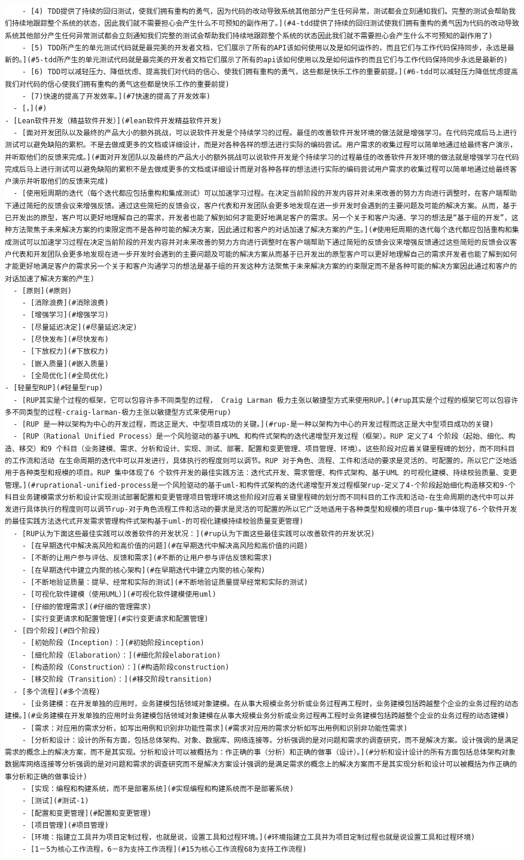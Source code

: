         - [4) TDD提供了持续的回归测试，使我们拥有重构的勇气，因为代码的改动导致系统其他部分产生任何异常，测试都会立刻通知我们。完整的测试会帮助我们持续地跟踪整个系统的状态，因此我们就不需要担心会产生什么不可预知的副作用了。](#4-tdd提供了持续的回归测试使我们拥有重构的勇气因为代码的改动导致系统其他部分产生任何异常测试都会立刻通知我们完整的测试会帮助我们持续地跟踪整个系统的状态因此我们就不需要担心会产生什么不可预知的副作用了)
        - [5) TDD所产生的单元测试代码就是最完美的开发者文档，它们展示了所有的API该如何使用以及是如何运作的，而且它们与工作代码保持同步，永远是最新的。](#5-tdd所产生的单元测试代码就是最完美的开发者文档它们展示了所有的api该如何使用以及是如何运作的而且它们与工作代码保持同步永远是最新的)
        - [6) TDD可以减轻压力、降低忧虑、提高我们对代码的信心、使我们拥有重构的勇气，这些都是快乐工作的重要前提。](#6-tdd可以减轻压力降低忧虑提高我们对代码的信心使我们拥有重构的勇气这些都是快乐工作的重要前提)
        - [7)快速的提高了开发效率。](#7快速的提高了开发效率)
      - [，](#)
    - [Lean软件开发（精益软件开发）](#lean软件开发精益软件开发)
      - [面对开发团队以及最终的产品大小的额外挑战，可以说软件开发是个持续学习的过程。最佳的改善软件开发环境的做法就是增强学习。在代码完成后马上进行测试可以避免缺陷的累积。不是去做成更多的文档或详细设计，而是对各种各样的想法进行实际的编码尝试。用户需求的收集过程可以简单地通过给最终客户演示，并听取他们的反馈来完成。](#面对开发团队以及最终的产品大小的额外挑战可以说软件开发是个持续学习的过程最佳的改善软件开发环境的做法就是增强学习在代码完成后马上进行测试可以避免缺陷的累积不是去做成更多的文档或详细设计而是对各种各样的想法进行实际的编码尝试用户需求的收集过程可以简单地通过给最终客户演示并听取他们的反馈来完成)
      - [使用短周期的迭代（每个迭代都应包括重构和集成测试）可以加速学习过程。在决定当前阶段的开发内容并对未来改善的努力方向进行调整时，在客户端帮助下通过简短的反馈会议来增强反馈。通过这些简短的反馈会议，客户代表和开发团队会更多地发现在进一步开发时会遇到的主要问题及可能的解决方案。从而，基于已开发出的原型，客户可以更好地理解自己的需求，开发者也能了解到如何才能更好地满足客户的需求。另一个关于和客户沟通、学习的想法是“基于组的开发”，这种方法聚焦于未来解决方案的约束限定而不是各种可能的解决方案，因此通过和客户的对话加速了解决方案的产生。](#使用短周期的迭代每个迭代都应包括重构和集成测试可以加速学习过程在决定当前阶段的开发内容并对未来改善的努力方向进行调整时在客户端帮助下通过简短的反馈会议来增强反馈通过这些简短的反馈会议客户代表和开发团队会更多地发现在进一步开发时会遇到的主要问题及可能的解决方案从而基于已开发出的原型客户可以更好地理解自己的需求开发者也能了解到如何才能更好地满足客户的需求另一个关于和客户沟通学习的想法是基于组的开发这种方法聚焦于未来解决方案的约束限定而不是各种可能的解决方案因此通过和客户的对话加速了解决方案的产生)
      - [原则](#原则)
        - [消除浪费](#消除浪费)
        - [增强学习](#增强学习)
        - [尽量延迟决定](#尽量延迟决定)
        - [尽快发布](#尽快发布)
        - [下放权力](#下放权力)
        - [嵌入质量](#嵌入质量)
        - [全局优化](#全局优化)
    - [轻量型RUP](#轻量型rup)
      - [RUP其实是个过程的框架，它可以包容许多不同类型的过程， Craig Larman 极力主张以敏捷型方式来使用RUP。](#rup其实是个过程的框架它可以包容许多不同类型的过程-craig-larman-极力主张以敏捷型方式来使用rup)
      - [RUP 是一种以架构为中心的开发过程，而这正是大、中型项目成功的关键。](#rup-是一种以架构为中心的开发过程而这正是大中型项目成功的关键)
      - [RUP（Rational Unified Process）是一个风险驱动的基于UML 和构件式架构的迭代递增型开发过程（框架）。RUP 定义了4 个阶段（起始、细化、构造、移交）和9 个科目（业务建模、需求、分析和设计、实现、测试、部署、配置和变更管理、项目管理、环境）。这些阶段对应着关键里程碑的划分，而不同科目的工作流和活动 在生命周期的迭代中可以并发进行，具体执行的程度则可以调节。RUP 对于角色、流程、工件和活动的要求是灵活的、可配置的，所以它广泛地适用于各种类型和规模的项目。RUP 集中体现了6 个软件开发的最佳实践方法：迭代式开发、需求管理、构件式架构、基于UML 的可视化建模、持续校验质量、变更管理。](#ruprational-unified-process是一个风险驱动的基于uml-和构件式架构的迭代递增型开发过程框架rup-定义了4-个阶段起始细化构造移交和9-个科目业务建模需求分析和设计实现测试部署配置和变更管理项目管理环境这些阶段对应着关键里程碑的划分而不同科目的工作流和活动-在生命周期的迭代中可以并发进行具体执行的程度则可以调节rup-对于角色流程工件和活动的要求是灵活的可配置的所以它广泛地适用于各种类型和规模的项目rup-集中体现了6-个软件开发的最佳实践方法迭代式开发需求管理构件式架构基于uml-的可视化建模持续校验质量变更管理)
      - [RUP认为下面这些最佳实践可以改善软件的开发状况：](#rup认为下面这些最佳实践可以改善软件的开发状况)
        - [在早期迭代中解决高风险和高价值的问题](#在早期迭代中解决高风险和高价值的问题)
        - [不断的让用户参与评估、反馈和需求](#不断的让用户参与评估反馈和需求)
        - [在早期迭代中建立内聚的核心架构](#在早期迭代中建立内聚的核心架构)
        - [不断地验证质量：提早、经常和实际的测试](#不断地验证质量提早经常和实际的测试)
        - [可视化软件建模（使用UML）](#可视化软件建模使用uml)
        - [仔细的管理需求](#仔细的管理需求)
        - [实行变更请求和配置管理](#实行变更请求和配置管理)
      - [四个阶段](#四个阶段)
        - [初始阶段（Inception)：](#初始阶段inception)
        - [细化阶段（Elaboration）：](#细化阶段elaboration)
        - [构造阶段（Construction）：](#构造阶段construction)
        - [移交阶段（Transition）：](#移交阶段transition)
      - [多个流程](#多个流程)
        - [业务建模：在开发单独的应用时，业务建模包括领域对象建模。在从事大规模业务分析或业务过程再工程时，业务建模包括跨越整个企业的业务过程的动态建模。](#业务建模在开发单独的应用时业务建模包括领域对象建模在从事大规模业务分析或业务过程再工程时业务建模包括跨越整个企业的业务过程的动态建模)
        - [需求：对应用的需求分析，如写出用例和识别非功能性需求](#需求对应用的需求分析如写出用例和识别非功能性需求)
        - [分析和设计：设计的所有方面，包括总体架构、对象、数据库、网络连接等。分析强调的是对问题和需求的调查研究，而不是解决方案。设计强调的是满足需求的概念上的解决方案，而不是其实现。分析和设计可以被概括为：作正确的事（分析）和正确的做事（设计）。](#分析和设计设计的所有方面包括总体架构对象数据库网络连接等分析强调的是对问题和需求的调查研究而不是解决方案设计强调的是满足需求的概念上的解决方案而不是其实现分析和设计可以被概括为作正确的事分析和正确的做事设计)
        - [实现：编程和构建系统，而不是部署系统](#实现编程和构建系统而不是部署系统)
        - [测试](#测试-1)
        - [配置和变更管理](#配置和变更管理)
        - [项目管理](#项目管理)
        - [环境：指建立工具并为项目定制过程，也就是说，设置工具和过程环境。](#环境指建立工具并为项目定制过程也就是说设置工具和过程环境)
        - [1－5为核心工作流程，6－8为支持工作流程](#15为核心工作流程68为支持工作流程)
